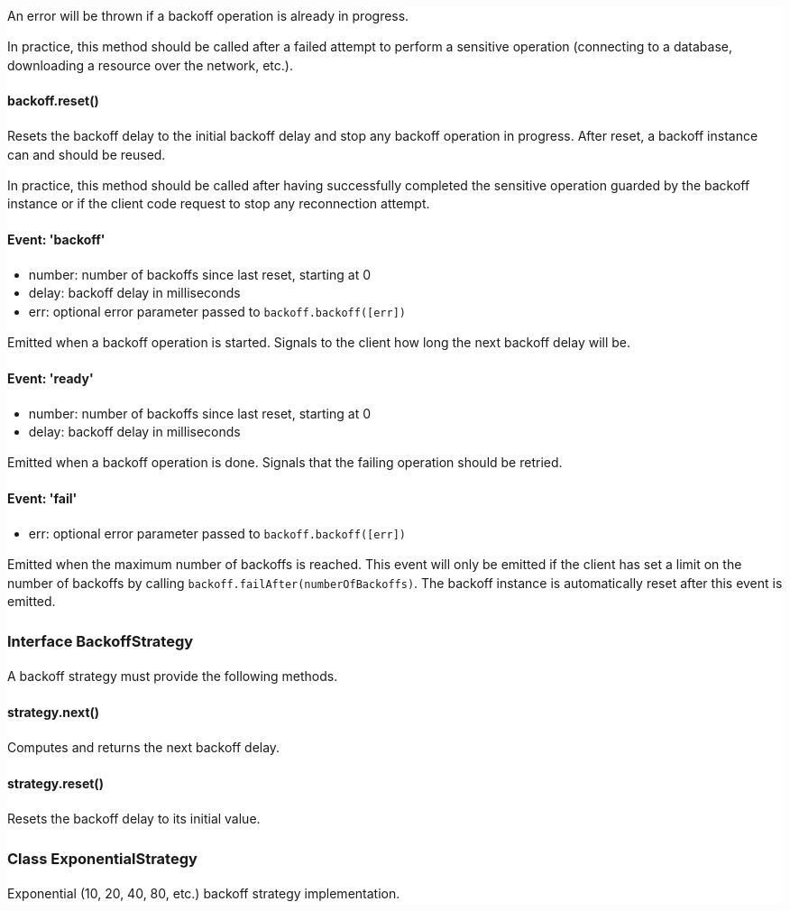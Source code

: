 An error will be thrown if a backoff operation is already in progress.

In practice, this method should be called after a failed attempt to perform a
sensitive operation (connecting to a database, downloading a resource over the
network, etc.).

#### backoff.reset()

Resets the backoff delay to the initial backoff delay and stop any backoff
operation in progress. After reset, a backoff instance can and should be
reused.

In practice, this method should be called after having successfully completed
the sensitive operation guarded by the backoff instance or if the client code
request to stop any reconnection attempt.

#### Event: 'backoff'

- number: number of backoffs since last reset, starting at 0
- delay: backoff delay in milliseconds
- err: optional error parameter passed to `backoff.backoff([err])`

Emitted when a backoff operation is started. Signals to the client how long
the next backoff delay will be.

#### Event: 'ready'

- number: number of backoffs since last reset, starting at 0
- delay: backoff delay in milliseconds

Emitted when a backoff operation is done. Signals that the failing operation
should be retried.

#### Event: 'fail'

- err: optional error parameter passed to `backoff.backoff([err])`

Emitted when the maximum number of backoffs is reached. This event will only
be emitted if the client has set a limit on the number of backoffs by calling
`backoff.failAfter(numberOfBackoffs)`. The backoff instance is automatically
reset after this event is emitted.

### Interface BackoffStrategy

A backoff strategy must provide the following methods.

#### strategy.next()

Computes and returns the next backoff delay.

#### strategy.reset()

Resets the backoff delay to its initial value.

### Class ExponentialStrategy

Exponential (10, 20, 40, 80, etc.) backoff strategy implementation.
